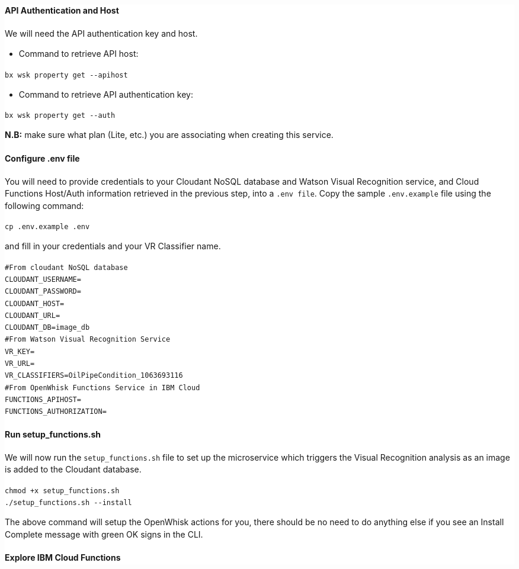 #### API Authentication and Host

We will need the API authentication key and host.

* Command to retrieve API host:
```
bx wsk property get --apihost
```

* Command to retrieve API authentication key:
```
bx wsk property get --auth
```

__N.B:__ make sure what plan (Lite, etc.) you are associating when creating this service.


#### Configure .env file

You will need to provide credentials to your Cloudant NoSQL database and Watson Visual Recognition service, and Cloud Functions Host/Auth information retrieved in the previous step, into a `.env file`. Copy the sample `.env.example` file using the following command:

```
cp .env.example .env
```

and fill in your credentials and your VR Classifier name.

```
#From cloudant NoSQL database
CLOUDANT_USERNAME=
CLOUDANT_PASSWORD=
CLOUDANT_HOST=
CLOUDANT_URL=
CLOUDANT_DB=image_db
#From Watson Visual Recognition Service
VR_KEY=
VR_URL=
VR_CLASSIFIERS=OilPipeCondition_1063693116
#From OpenWhisk Functions Service in IBM Cloud
FUNCTIONS_APIHOST=
FUNCTIONS_AUTHORIZATION=
```

#### Run setup_functions.sh

We will now run the ``setup_functions.sh`` file to set up the microservice which triggers the Visual Recognition analysis as an image is added to the Cloudant database.

```
chmod +x setup_functions.sh
./setup_functions.sh --install
```
The above command will setup the OpenWhisk actions for you, there should be no need to do anything else if you see an Install Complete message with green OK signs in the CLI.


#### Explore IBM Cloud Functions
